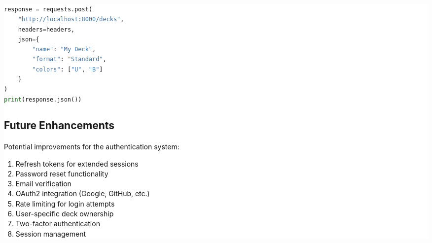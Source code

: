 ```python
response = requests.post(
    "http://localhost:8000/decks",
    headers=headers,
    json={
        "name": "My Deck",
        "format": "Standard",
        "colors": ["U", "B"]
    }
)
print(response.json())
```

## Future Enhancements

Potential improvements for the authentication system:

1. Refresh tokens for extended sessions
2. Password reset functionality
3. Email verification
4. OAuth2 integration (Google, GitHub, etc.)
5. Rate limiting for login attempts
6. User-specific deck ownership
7. Two-factor authentication
8. Session management
